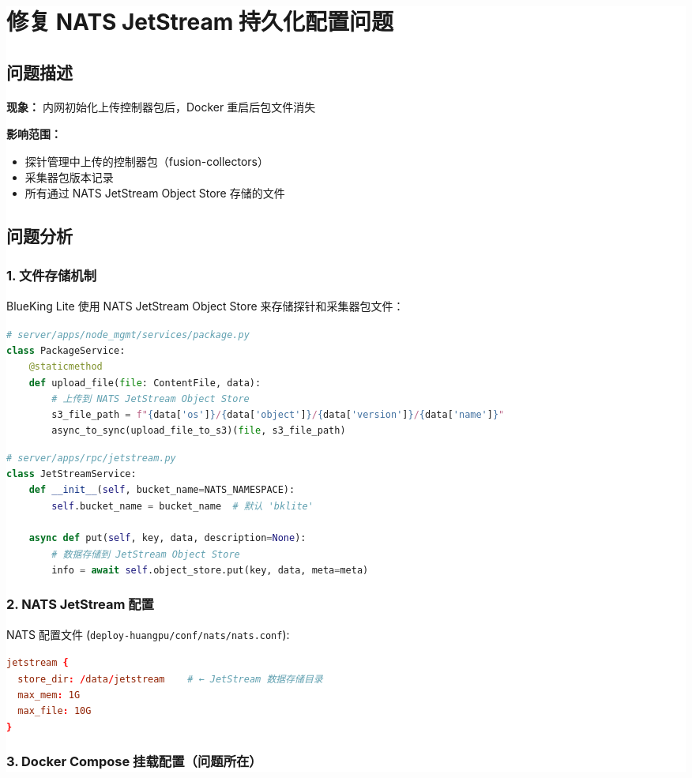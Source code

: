 # 修复 NATS JetStream 持久化配置问题

## 问题描述

**现象：** 内网初始化上传控制器包后，Docker 重启后包文件消失

**影响范围：**
- 探针管理中上传的控制器包（fusion-collectors）
- 采集器包版本记录
- 所有通过 NATS JetStream Object Store 存储的文件

## 问题分析

### 1. 文件存储机制

BlueKing Lite 使用 NATS JetStream Object Store 来存储探针和采集器包文件：

```python
# server/apps/node_mgmt/services/package.py
class PackageService:
    @staticmethod
    def upload_file(file: ContentFile, data):
        # 上传到 NATS JetStream Object Store
        s3_file_path = f"{data['os']}/{data['object']}/{data['version']}/{data['name']}"
        async_to_sync(upload_file_to_s3)(file, s3_file_path)
```

```python
# server/apps/rpc/jetstream.py
class JetStreamService:
    def __init__(self, bucket_name=NATS_NAMESPACE):
        self.bucket_name = bucket_name  # 默认 'bklite'

    async def put(self, key, data, description=None):
        # 数据存储到 JetStream Object Store
        info = await self.object_store.put(key, data, meta=meta)
```

### 2. NATS JetStream 配置

NATS 配置文件 (`deploy-huangpu/conf/nats/nats.conf`):

```conf
jetstream {
  store_dir: /data/jetstream    # ← JetStream 数据存储目录
  max_mem: 1G
  max_file: 10G
}
```

### 3. Docker Compose 挂载配置（问题所在）

